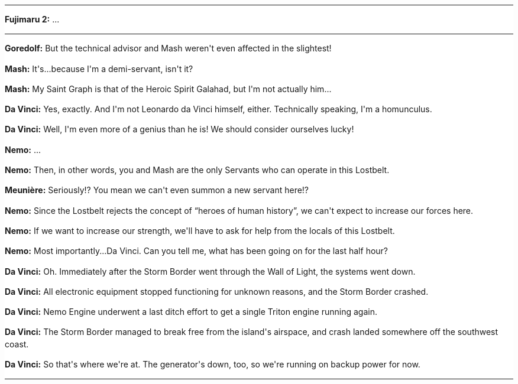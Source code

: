 
---

**Fujimaru 2:**
...


---

**Goredolf:**
But the technical advisor and Mash weren't even affected in the slightest! 

**Mash:**
It's...because I'm a demi-servant, isn't it? 

**Mash:**
My Saint Graph is that of the Heroic Spirit Galahad, but I'm not actually him...

**Da Vinci:**
Yes, exactly. And I'm not Leonardo da Vinci himself, either. Technically speaking, I'm a homunculus. 

**Da Vinci:**
Well, I'm even more of a genius than he is! We should consider ourselves lucky! 

**Nemo:**
...

**Nemo:**
Then, in other words, you and Mash are the only Servants who can operate in this Lostbelt. 

**Meunière:**
Seriously!? You mean we can't even summon a new servant here!? 

**Nemo:**
Since the Lostbelt rejects the concept of “heroes of human history”, we can't expect to increase our forces here. 

**Nemo:**
If we want to increase our strength, we'll have to ask for help from the locals of this Lostbelt. 

**Nemo:**
Most importantly...Da Vinci. Can you tell me, what has been going on for the last half hour? 

**Da Vinci:**
Oh. Immediately after the Storm Border went through the Wall of Light, the systems went down. 

**Da Vinci:**
All electronic equipment stopped functioning for unknown reasons, and the Storm Border crashed. 

**Da Vinci:**
Nemo Engine underwent a last ditch effort to get a single Triton engine running again. 

**Da Vinci:**
The Storm Border managed to break free from the island's airspace, and crash landed somewhere off the southwest coast. 

**Da Vinci:**
So that's where we're at. The generator's down, too, so we're running on backup power for now. 

---